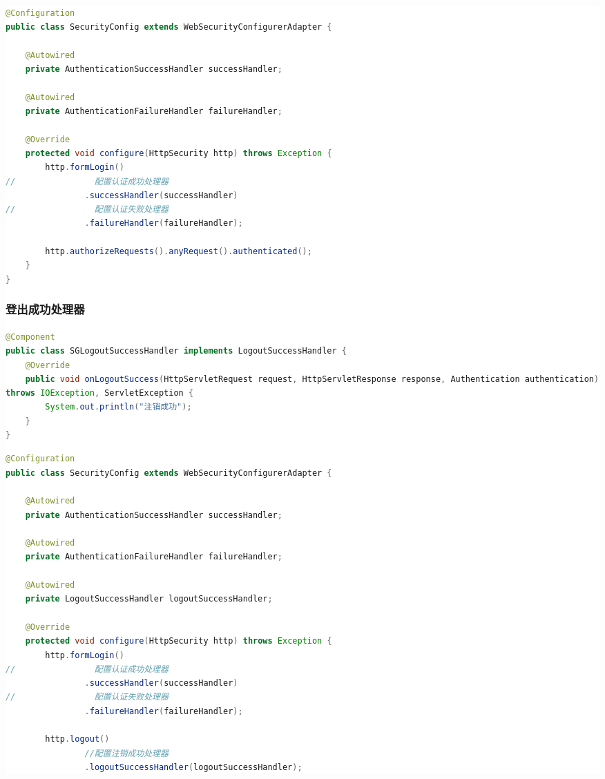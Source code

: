 

~~~~java
@Configuration
public class SecurityConfig extends WebSecurityConfigurerAdapter {

    @Autowired
    private AuthenticationSuccessHandler successHandler;

    @Autowired
    private AuthenticationFailureHandler failureHandler;

    @Override
    protected void configure(HttpSecurity http) throws Exception {
        http.formLogin()
//                配置认证成功处理器
                .successHandler(successHandler)
//                配置认证失败处理器
                .failureHandler(failureHandler);

        http.authorizeRequests().anyRequest().authenticated();
    }
}

~~~~



### 登出成功处理器

~~~~java
@Component
public class SGLogoutSuccessHandler implements LogoutSuccessHandler {
    @Override
    public void onLogoutSuccess(HttpServletRequest request, HttpServletResponse response, Authentication authentication) throws IOException, ServletException {
        System.out.println("注销成功");
    }
}

~~~~

~~~~java
@Configuration
public class SecurityConfig extends WebSecurityConfigurerAdapter {

    @Autowired
    private AuthenticationSuccessHandler successHandler;

    @Autowired
    private AuthenticationFailureHandler failureHandler;

    @Autowired
    private LogoutSuccessHandler logoutSuccessHandler;

    @Override
    protected void configure(HttpSecurity http) throws Exception {
        http.formLogin()
//                配置认证成功处理器
                .successHandler(successHandler)
//                配置认证失败处理器
                .failureHandler(failureHandler);

        http.logout()
                //配置注销成功处理器
                .logoutSuccessHandler(logoutSuccessHandler);

~~~~